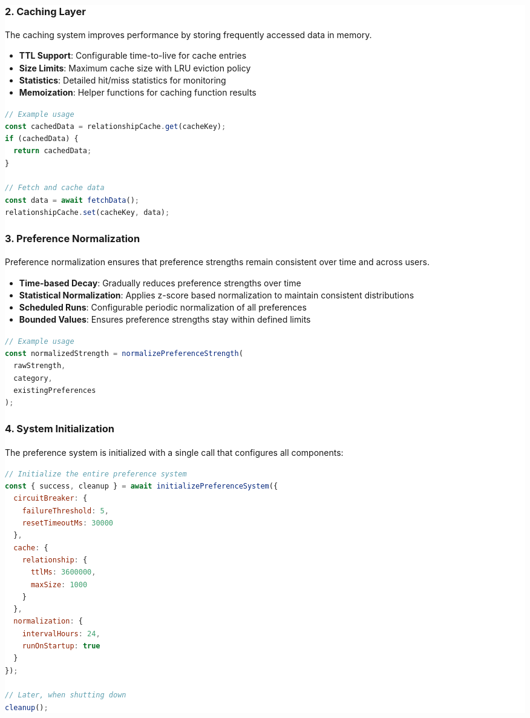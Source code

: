 ### 2. Caching Layer

The caching system improves performance by storing frequently accessed data in memory.

- **TTL Support**: Configurable time-to-live for cache entries
- **Size Limits**: Maximum cache size with LRU eviction policy
- **Statistics**: Detailed hit/miss statistics for monitoring
- **Memoization**: Helper functions for caching function results

```javascript
// Example usage
const cachedData = relationshipCache.get(cacheKey);
if (cachedData) {
  return cachedData;
}

// Fetch and cache data
const data = await fetchData();
relationshipCache.set(cacheKey, data);
```

### 3. Preference Normalization

Preference normalization ensures that preference strengths remain consistent over time and across users.

- **Time-based Decay**: Gradually reduces preference strengths over time
- **Statistical Normalization**: Applies z-score based normalization to maintain consistent distributions
- **Scheduled Runs**: Configurable periodic normalization of all preferences
- **Bounded Values**: Ensures preference strengths stay within defined limits

```javascript
// Example usage
const normalizedStrength = normalizePreferenceStrength(
  rawStrength,
  category,
  existingPreferences
);
```

### 4. System Initialization

The preference system is initialized with a single call that configures all components:

```javascript
// Initialize the entire preference system
const { success, cleanup } = await initializePreferenceSystem({
  circuitBreaker: {
    failureThreshold: 5,
    resetTimeoutMs: 30000
  },
  cache: {
    relationship: {
      ttlMs: 3600000,
      maxSize: 1000
    }
  },
  normalization: {
    intervalHours: 24,
    runOnStartup: true
  }
});

// Later, when shutting down
cleanup();
```
